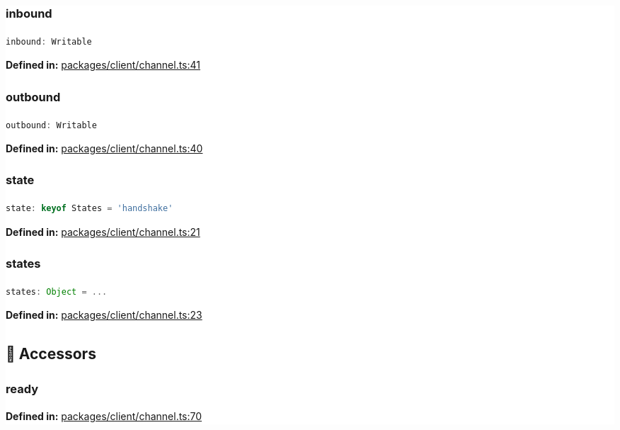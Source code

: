 
### inbound <Badge type="danger" text="private" />

```ts
inbound: Writable
```
<p style="font-size: 14px; color: var(--vp-c-text-2)">
<strong>Defined in:</strong> <a href="https://github.com/voxelum/minecraft-launcher-core-node/blob/master/packages/client/channel.ts#L41" target="_blank" rel="noreferrer">packages/client/channel.ts:41</a>
</p>


### outbound <Badge type="danger" text="private" />

```ts
outbound: Writable
```
<p style="font-size: 14px; color: var(--vp-c-text-2)">
<strong>Defined in:</strong> <a href="https://github.com/voxelum/minecraft-launcher-core-node/blob/master/packages/client/channel.ts#L40" target="_blank" rel="noreferrer">packages/client/channel.ts:40</a>
</p>


### state

```ts
state: keyof States = 'handshake'
```
<p style="font-size: 14px; color: var(--vp-c-text-2)">
<strong>Defined in:</strong> <a href="https://github.com/voxelum/minecraft-launcher-core-node/blob/master/packages/client/channel.ts#L21" target="_blank" rel="noreferrer">packages/client/channel.ts:21</a>
</p>


### states <Badge type="danger" text="private" /> <Badge type="tip" text="readonly" />

```ts
states: Object = ...
```
<p style="font-size: 14px; color: var(--vp-c-text-2)">
<strong>Defined in:</strong> <a href="https://github.com/voxelum/minecraft-launcher-core-node/blob/master/packages/client/channel.ts#L23" target="_blank" rel="noreferrer">packages/client/channel.ts:23</a>
</p>


## 🔑 Accessors

### ready

<p style="font-size: 14px; color: var(--vp-c-text-2)">
<strong>Defined in:</strong> <a href="https://github.com/voxelum/minecraft-launcher-core-node/blob/master/packages/client/channel.ts#L70" target="_blank" rel="noreferrer">packages/client/channel.ts:70</a>
</p>
